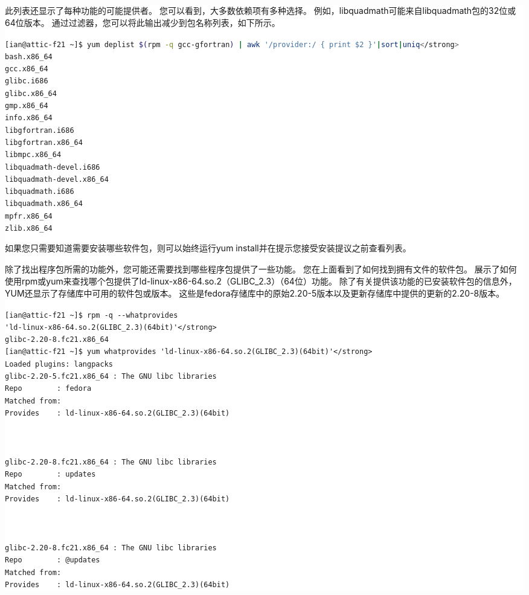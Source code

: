 ```bash
```
此列表还显示了每种功能的可能提供者。 您可以看到，大多数依赖项有多种选择。 例如，libquadmath可能来自libquadmath包的32位或64位版本。 通过过滤器，您可以将此输出减少到包名称列表，如下所示。
```bash
[ian@attic-f21 ~]$ yum deplist $(rpm -q gcc-gfortran) | awk '/provider:/ { print $2 }'|sort|uniq</strong>
bash.x86_64
gcc.x86_64
glibc.i686
glibc.x86_64
gmp.x86_64
info.x86_64
libgfortran.i686
libgfortran.x86_64
libmpc.x86_64
libquadmath-devel.i686
libquadmath-devel.x86_64
libquadmath.i686
libquadmath.x86_64
mpfr.x86_64
zlib.x86_64
```
如果您只需要知道需要安装哪些软件包，则可以始终运行yum install并在提示您接受安装提议之前查看列表。

除了找出程序包所需的功能外，您可能还需要找到哪些程序包提供了一些功能。 您在上面看到了如何找到拥有文件的软件包。 展示了如何使用rpm或yum来查找哪个包提供了ld-linux-x86-64.so.2（GLIBC_2.3）（64位）功能。 除了有关提供该功能的已安装软件包的信息外，YUM还显示了存储库中可用的软件包或版本。 这些是fedora存储库中的原始2.20-5版本以及更新存储库中提供的更新的2.20-8版本。
```shell
[ian@attic-f21 ~]$ rpm -q --whatprovides
'ld-linux-x86-64.so.2(GLIBC_2.3)(64bit)'</strong>
glibc-2.20-8.fc21.x86_64
[ian@attic-f21 ~]$ yum whatprovides 'ld-linux-x86-64.so.2(GLIBC_2.3)(64bit)'</strong>
Loaded plugins: langpacks
glibc-2.20-5.fc21.x86_64 : The GNU libc libraries
Repo        : fedora
Matched from:
Provides    : ld-linux-x86-64.so.2(GLIBC_2.3)(64bit)
 
 
 
glibc-2.20-8.fc21.x86_64 : The GNU libc libraries
Repo        : updates
Matched from:
Provides    : ld-linux-x86-64.so.2(GLIBC_2.3)(64bit)
 
 
 
glibc-2.20-8.fc21.x86_64 : The GNU libc libraries
Repo        : @updates
Matched from:
Provides    : ld-linux-x86-64.so.2(GLIBC_2.3)(64bit)
```


  [1]: https://www.ibm.com/developerworks/library/l-lpic1-102-5/gpk.jpg